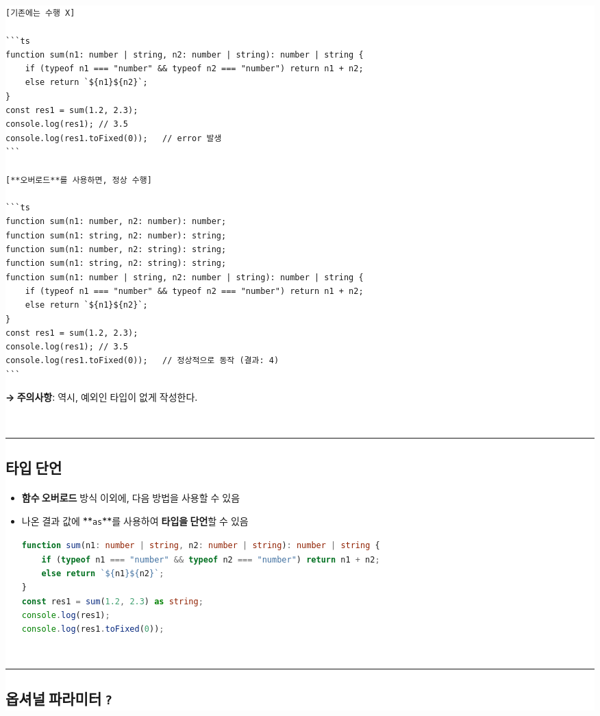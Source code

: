     [기존에는 수행 X]  
    
    ```ts
    function sum(n1: number | string, n2: number | string): number | string {
        if (typeof n1 === "number" && typeof n2 === "number") return n1 + n2;
        else return `${n1}${n2}`;
    }
    const res1 = sum(1.2, 2.3);
    console.log(res1); // 3.5
    console.log(res1.toFixed(0));   // error 발생
    ```  
    
    [**오버로드**를 사용하면, 정상 수행]  
    
    ```ts  
    function sum(n1: number, n2: number): number;
    function sum(n1: string, n2: number): string;
    function sum(n1: number, n2: string): string;
    function sum(n1: string, n2: string): string;
    function sum(n1: number | string, n2: number | string): number | string {
        if (typeof n1 === "number" && typeof n2 === "number") return n1 + n2;
        else return `${n1}${n2}`;
    }
    const res1 = sum(1.2, 2.3);
    console.log(res1); // 3.5
    console.log(res1.toFixed(0));   // 정상적으로 동작 (결과: 4)
    ```  
    

**<span class="redpen">→ 주의사항</span>**: 역시, 예외인 타입이 없게 작성한다.  

<br>

---

## 타입 단언  

- **함수 오버로드** 방식 이외에, 다음 방법을 사용할 수 있음  
- 나온 결과 값에 **`as`**를 사용하여 **타입을 단언**할 수 있음  
    
    ```ts  
    function sum(n1: number | string, n2: number | string): number | string {
        if (typeof n1 === "number" && typeof n2 === "number") return n1 + n2;
        else return `${n1}${n2}`;
    }
    const res1 = sum(1.2, 2.3) as string;
    console.log(res1); 
    console.log(res1.toFixed(0));   
    ```  
    
<br>

---

## 옵셔널 파라미터 `?`
